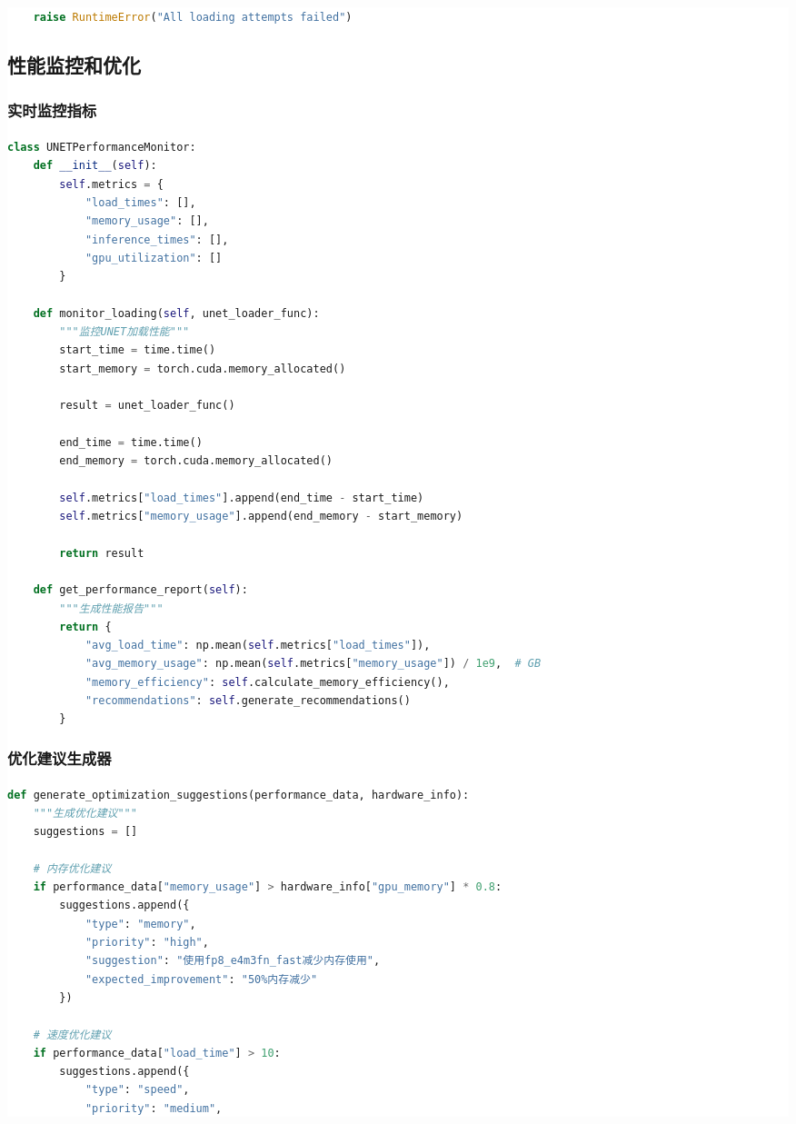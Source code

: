 ```python
    raise RuntimeError("All loading attempts failed")
```

## 性能监控和优化

### 实时监控指标

```python
class UNETPerformanceMonitor:
    def __init__(self):
        self.metrics = {
            "load_times": [],
            "memory_usage": [],
            "inference_times": [],
            "gpu_utilization": []
        }

    def monitor_loading(self, unet_loader_func):
        """监控UNET加载性能"""
        start_time = time.time()
        start_memory = torch.cuda.memory_allocated()

        result = unet_loader_func()

        end_time = time.time()
        end_memory = torch.cuda.memory_allocated()

        self.metrics["load_times"].append(end_time - start_time)
        self.metrics["memory_usage"].append(end_memory - start_memory)

        return result

    def get_performance_report(self):
        """生成性能报告"""
        return {
            "avg_load_time": np.mean(self.metrics["load_times"]),
            "avg_memory_usage": np.mean(self.metrics["memory_usage"]) / 1e9,  # GB
            "memory_efficiency": self.calculate_memory_efficiency(),
            "recommendations": self.generate_recommendations()
        }
```

### 优化建议生成器

```python
def generate_optimization_suggestions(performance_data, hardware_info):
    """生成优化建议"""
    suggestions = []

    # 内存优化建议
    if performance_data["memory_usage"] > hardware_info["gpu_memory"] * 0.8:
        suggestions.append({
            "type": "memory",
            "priority": "high",
            "suggestion": "使用fp8_e4m3fn_fast减少内存使用",
            "expected_improvement": "50%内存减少"
        })

    # 速度优化建议
    if performance_data["load_time"] > 10:
        suggestions.append({
            "type": "speed",
            "priority": "medium",
```